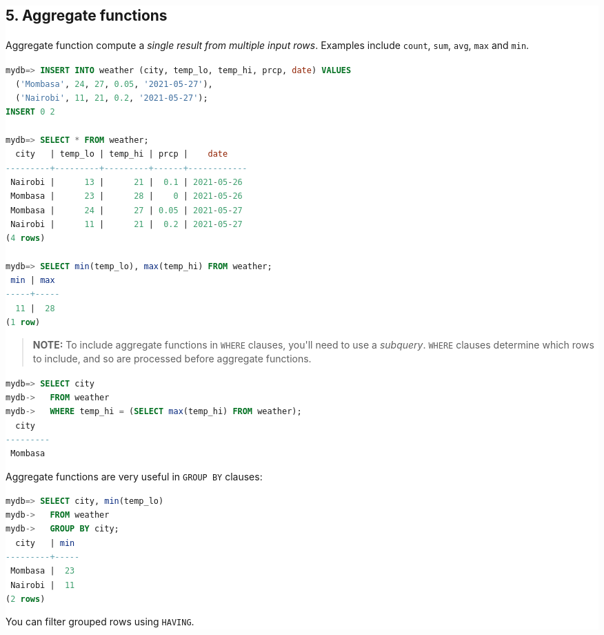 
## 5. Aggregate functions

Aggregate function compute a *single result from multiple input rows*. Examples include `count`, `sum`, `avg`, `max` and `min`.

```sql
mydb=> INSERT INTO weather (city, temp_lo, temp_hi, prcp, date) VALUES
  ('Mombasa', 24, 27, 0.05, '2021-05-27'),
  ('Nairobi', 11, 21, 0.2, '2021-05-27');
INSERT 0 2

mydb=> SELECT * FROM weather;
  city   | temp_lo | temp_hi | prcp |    date    
---------+---------+---------+------+------------
 Nairobi |      13 |      21 |  0.1 | 2021-05-26
 Mombasa |      23 |      28 |    0 | 2021-05-26
 Mombasa |      24 |      27 | 0.05 | 2021-05-27
 Nairobi |      11 |      21 |  0.2 | 2021-05-27
(4 rows)

mydb=> SELECT min(temp_lo), max(temp_hi) FROM weather;
 min | max 
-----+-----
  11 |  28
(1 row)
```

> **NOTE:** To include aggregate functions in `WHERE` clauses, you'll need to use a *subquery*. `WHERE` clauses determine which rows to include, and so are processed before aggregate functions.

```sql
mydb=> SELECT city
mydb->   FROM weather
mydb->   WHERE temp_hi = (SELECT max(temp_hi) FROM weather);
  city   
---------
 Mombasa
```

Aggregate functions are very useful in `GROUP BY` clauses:

```sql
mydb=> SELECT city, min(temp_lo)
mydb->   FROM weather
mydb->   GROUP BY city;
  city   | min 
---------+-----
 Mombasa |  23
 Nairobi |  11
(2 rows)
```

You can filter grouped rows using `HAVING`.
